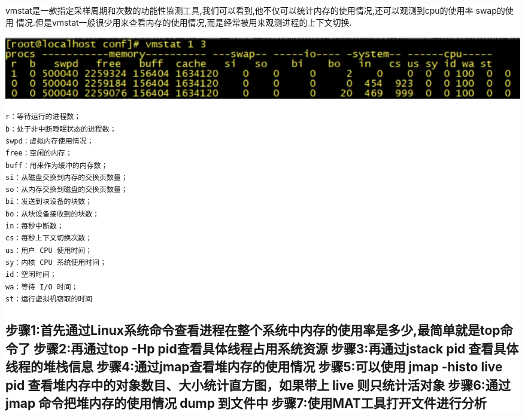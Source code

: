 vmstat是一款指定采样周期和次数的功能性监测工具,我们可以看到,他不仅可以统计内存的使用情况,还可以观测到cpu的使用率 swap的使用
情况.但是vmstat一般很少用来查看内存的使用情况,而是经常被用来观测进程的上下文切换.

![image_32](../image_32.png)

    r：等待运行的进程数；
    b：处于非中断睡眠状态的进程数；
    swpd：虚拟内存使用情况；
    free：空闲的内存；
    buff：用来作为缓冲的内存数；
    si：从磁盘交换到内存的交换页数量；
    so：从内存交换到磁盘的交换页数量；
    bi：发送到块设备的块数；
    bo：从块设备接收到的块数；
    in：每秒中断数；
    cs：每秒上下文切换次数；
    us：用户 CPU 使用时间；
    sy：内核 CPU 系统使用时间；
    id：空闲时间；
    wa：等待 I/O 时间；
    st：运行虚拟机窃取的时间

步骤1:首先通过Linux系统命令查看进程在整个系统中内存的使用率是多少,最简单就是top命令了
步骤2:再通过top -Hp pid查看具体线程占用系统资源
步骤3:再通过jstack pid 查看具体线程的堆栈信息
步骤4:通过jmap查看堆内存的使用情况
步骤5:可以使用 jmap -histo live pid 查看堆内存中的对象数目、大小统计直方图，如果带上 live 则只统计活对象
步骤6:通过 jmap 命令把堆内存的使用情况 dump 到文件中
步骤7:使用MAT工具打开文件进行分析
-------------------